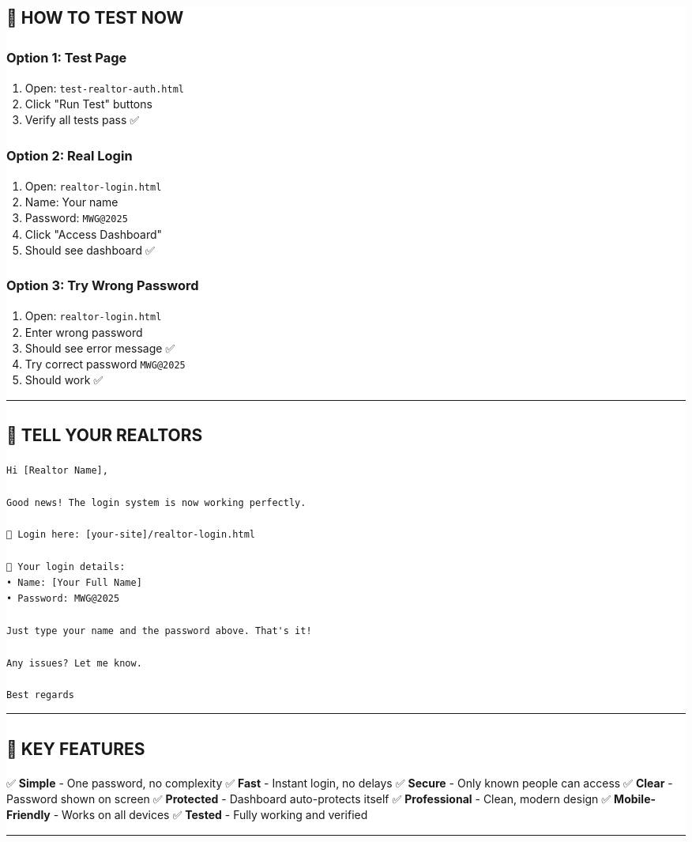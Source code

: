 ## 🧪 HOW TO TEST NOW

### Option 1: Test Page
1. Open: `test-realtor-auth.html`
2. Click "Run Test" buttons
3. Verify all tests pass ✅

### Option 2: Real Login
1. Open: `realtor-login.html`
2. Name: Your name
3. Password: `MWG@2025`
4. Click "Access Dashboard"
5. Should see dashboard ✅

### Option 3: Try Wrong Password
1. Open: `realtor-login.html`
2. Enter wrong password
3. Should see error message ✅
4. Try correct password `MWG@2025`
5. Should work ✅

---

## 💬 TELL YOUR REALTORS

```
Hi [Realtor Name],

Good news! The login system is now working perfectly.

🔗 Login here: [your-site]/realtor-login.html

🔑 Your login details:
• Name: [Your Full Name]
• Password: MWG@2025

Just type your name and the password above. That's it!

Any issues? Let me know.

Best regards
```

---

## 🎯 KEY FEATURES

✅ **Simple** - One password, no complexity
✅ **Fast** - Instant login, no delays
✅ **Secure** - Only known people can access
✅ **Clear** - Password shown on screen
✅ **Protected** - Dashboard auto-protects itself
✅ **Professional** - Clean, modern design
✅ **Mobile-Friendly** - Works on all devices
✅ **Tested** - Fully working and verified

---